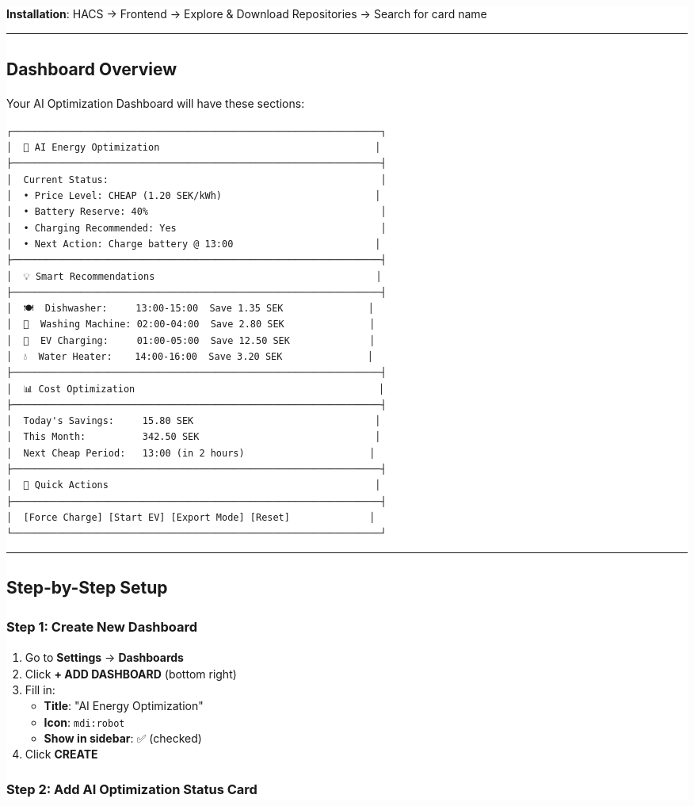 **Installation**: HACS → Frontend → Explore & Download Repositories → Search for card name

---

## Dashboard Overview

Your AI Optimization Dashboard will have these sections:

```
┌─────────────────────────────────────────────────────────────────┐
│  🤖 AI Energy Optimization                                      │
├─────────────────────────────────────────────────────────────────┤
│  Current Status:                                                │
│  • Price Level: CHEAP (1.20 SEK/kWh)                           │
│  • Battery Reserve: 40%                                         │
│  • Charging Recommended: Yes                                    │
│  • Next Action: Charge battery @ 13:00                         │
├─────────────────────────────────────────────────────────────────┤
│  💡 Smart Recommendations                                       │
├─────────────────────────────────────────────────────────────────┤
│  🍽️  Dishwasher:     13:00-15:00  Save 1.35 SEK               │
│  👕  Washing Machine: 02:00-04:00  Save 2.80 SEK               │
│  🚗  EV Charging:     01:00-05:00  Save 12.50 SEK              │
│  💧  Water Heater:    14:00-16:00  Save 3.20 SEK               │
├─────────────────────────────────────────────────────────────────┤
│  📊 Cost Optimization                                           │
├─────────────────────────────────────────────────────────────────┤
│  Today's Savings:     15.80 SEK                                │
│  This Month:          342.50 SEK                               │
│  Next Cheap Period:   13:00 (in 2 hours)                      │
├─────────────────────────────────────────────────────────────────┤
│  🔋 Quick Actions                                               │
├─────────────────────────────────────────────────────────────────┤
│  [Force Charge] [Start EV] [Export Mode] [Reset]              │
└─────────────────────────────────────────────────────────────────┘
```

---

## Step-by-Step Setup

### Step 1: Create New Dashboard

1. Go to **Settings** → **Dashboards**
2. Click **+ ADD DASHBOARD** (bottom right)
3. Fill in:
   - **Title**: "AI Energy Optimization"
   - **Icon**: `mdi:robot`
   - **Show in sidebar**: ✅ (checked)
4. Click **CREATE**

### Step 2: Add AI Optimization Status Card
